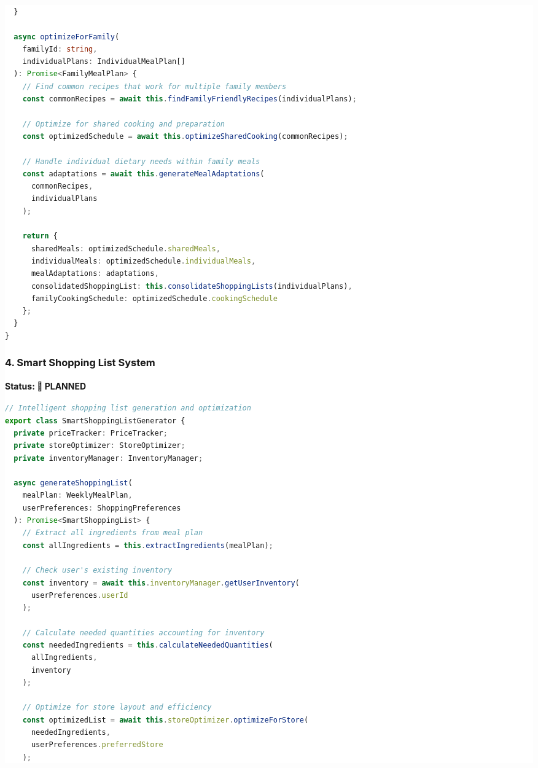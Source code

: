 ```typescript
  }

  async optimizeForFamily(
    familyId: string,
    individualPlans: IndividualMealPlan[]
  ): Promise<FamilyMealPlan> {
    // Find common recipes that work for multiple family members
    const commonRecipes = await this.findFamilyFriendlyRecipes(individualPlans);
    
    // Optimize for shared cooking and preparation
    const optimizedSchedule = await this.optimizeSharedCooking(commonRecipes);
    
    // Handle individual dietary needs within family meals
    const adaptations = await this.generateMealAdaptations(
      commonRecipes,
      individualPlans
    );

    return {
      sharedMeals: optimizedSchedule.sharedMeals,
      individualMeals: optimizedSchedule.individualMeals,
      mealAdaptations: adaptations,
      consolidatedShoppingList: this.consolidateShoppingLists(individualPlans),
      familyCookingSchedule: optimizedSchedule.cookingSchedule
    };
  }
}
```

### 4. Smart Shopping List System
**Status: 🔄 PLANNED**

```typescript
// Intelligent shopping list generation and optimization
export class SmartShoppingListGenerator {
  private priceTracker: PriceTracker;
  private storeOptimizer: StoreOptimizer;
  private inventoryManager: InventoryManager;

  async generateShoppingList(
    mealPlan: WeeklyMealPlan,
    userPreferences: ShoppingPreferences
  ): Promise<SmartShoppingList> {
    // Extract all ingredients from meal plan
    const allIngredients = this.extractIngredients(mealPlan);
    
    // Check user's existing inventory
    const inventory = await this.inventoryManager.getUserInventory(
      userPreferences.userId
    );
    
    // Calculate needed quantities accounting for inventory
    const neededIngredients = this.calculateNeededQuantities(
      allIngredients,
      inventory
    );

    // Optimize for store layout and efficiency
    const optimizedList = await this.storeOptimizer.optimizeForStore(
      neededIngredients,
      userPreferences.preferredStore
    );

```